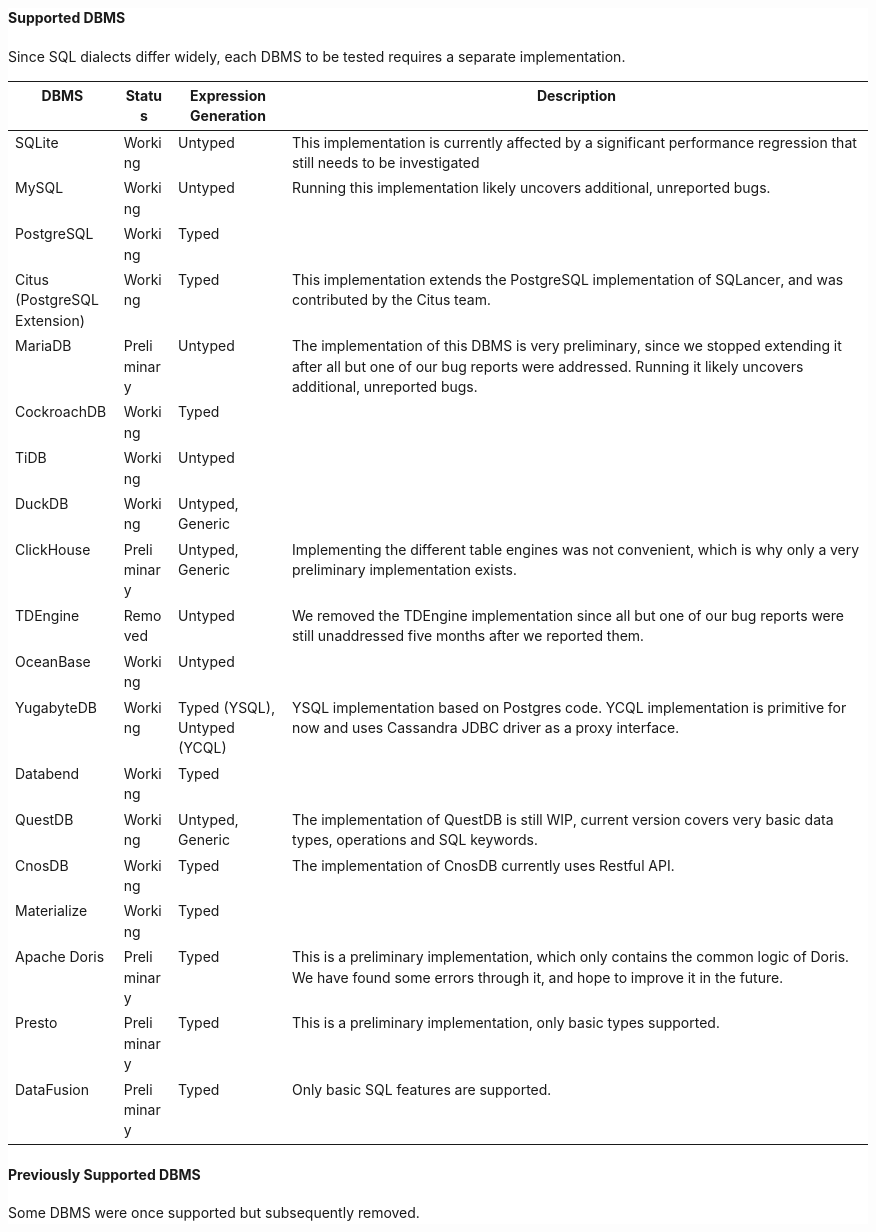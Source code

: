 #### Supported DBMS

Since SQL dialects differ widely, each DBMS to be tested requires a separate implementation.

| DBMS                         | Status      | Expression Generation        | Description                                                                                                                                                                                     |
| ---------------------------- | ----------- | ---------------------------- | ----------------------------------------------------------------------------------------------------------------------------------------------------------------------------------------------- |
| SQLite                       | Working     | Untyped                      | This implementation is currently affected by a significant performance regression that still needs to be investigated                                                                           |
| MySQL                        | Working     | Untyped                      | Running this implementation likely uncovers additional, unreported bugs.                                                                                                                        |
| PostgreSQL                   | Working     | Typed                        |                                                                                                                                                                                                 |
| Citus (PostgreSQL Extension) | Working     | Typed                        | This implementation extends the PostgreSQL implementation of SQLancer, and was contributed by the Citus team.                                                                                   |
| MariaDB                      | Preliminary | Untyped                      | The implementation of this DBMS is very preliminary, since we stopped extending it after all but one of our bug reports were addressed. Running it likely uncovers additional, unreported bugs. |
| CockroachDB                  | Working     | Typed                        |                                                                                                                                                                                                 |
| TiDB                         | Working     | Untyped                      |                                                                                                                                                                                                 |
| DuckDB                       | Working     | Untyped, Generic             |                                                                                                                                                                                                 |
| ClickHouse                   | Preliminary | Untyped, Generic             | Implementing the different table engines was not convenient, which is why only a very preliminary implementation exists.                                                                        |
| TDEngine                     | Removed     | Untyped                      | We removed the TDEngine implementation since all but one of our bug reports were still unaddressed five months after we reported them.                                                          |
| OceanBase                    | Working     | Untyped                      |                                                                                                                                                                                                 |
| YugabyteDB                   | Working     | Typed (YSQL), Untyped (YCQL) | YSQL implementation based on Postgres code. YCQL implementation is primitive for now and uses Cassandra JDBC driver as a proxy interface.                                                       |
| Databend                     | Working     | Typed                        |                                                                                                                                                                                                 |
| QuestDB                      | Working     | Untyped, Generic             | The implementation of QuestDB is still WIP, current version covers very basic data types, operations and SQL keywords.                                                                          |
| CnosDB                       | Working     | Typed                        | The implementation of CnosDB currently uses Restful API.                                                                                                                                        |
| Materialize                  | Working     | Typed                        |                                                                                                                                                                                                 |
| Apache Doris                 | Preliminary | Typed                        | This is a preliminary implementation, which only contains the common logic of Doris. We have found some errors through it, and hope to improve it in the future.                                |
| Presto                       | Preliminary | Typed                        | This is a preliminary implementation, only basic types supported.                                                                                                                               |
| DataFusion                   | Preliminary | Typed                        | Only basic SQL features are supported.                                                                                                                                                          |

#### Previously Supported DBMS

Some DBMS were once supported but subsequently removed.
